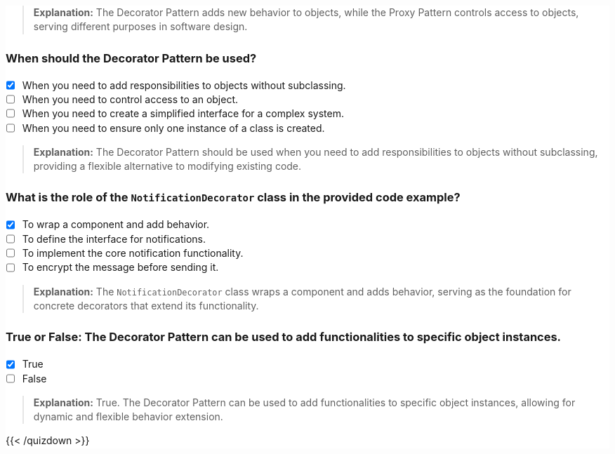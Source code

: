 > **Explanation:** The Decorator Pattern adds new behavior to objects, while the Proxy Pattern controls access to objects, serving different purposes in software design.

### When should the Decorator Pattern be used?

- [x] When you need to add responsibilities to objects without subclassing.
- [ ] When you need to control access to an object.
- [ ] When you need to create a simplified interface for a complex system.
- [ ] When you need to ensure only one instance of a class is created.

> **Explanation:** The Decorator Pattern should be used when you need to add responsibilities to objects without subclassing, providing a flexible alternative to modifying existing code.

### What is the role of the `NotificationDecorator` class in the provided code example?

- [x] To wrap a component and add behavior.
- [ ] To define the interface for notifications.
- [ ] To implement the core notification functionality.
- [ ] To encrypt the message before sending it.

> **Explanation:** The `NotificationDecorator` class wraps a component and adds behavior, serving as the foundation for concrete decorators that extend its functionality.

### True or False: The Decorator Pattern can be used to add functionalities to specific object instances.

- [x] True
- [ ] False

> **Explanation:** True. The Decorator Pattern can be used to add functionalities to specific object instances, allowing for dynamic and flexible behavior extension.

{{< /quizdown >}}
